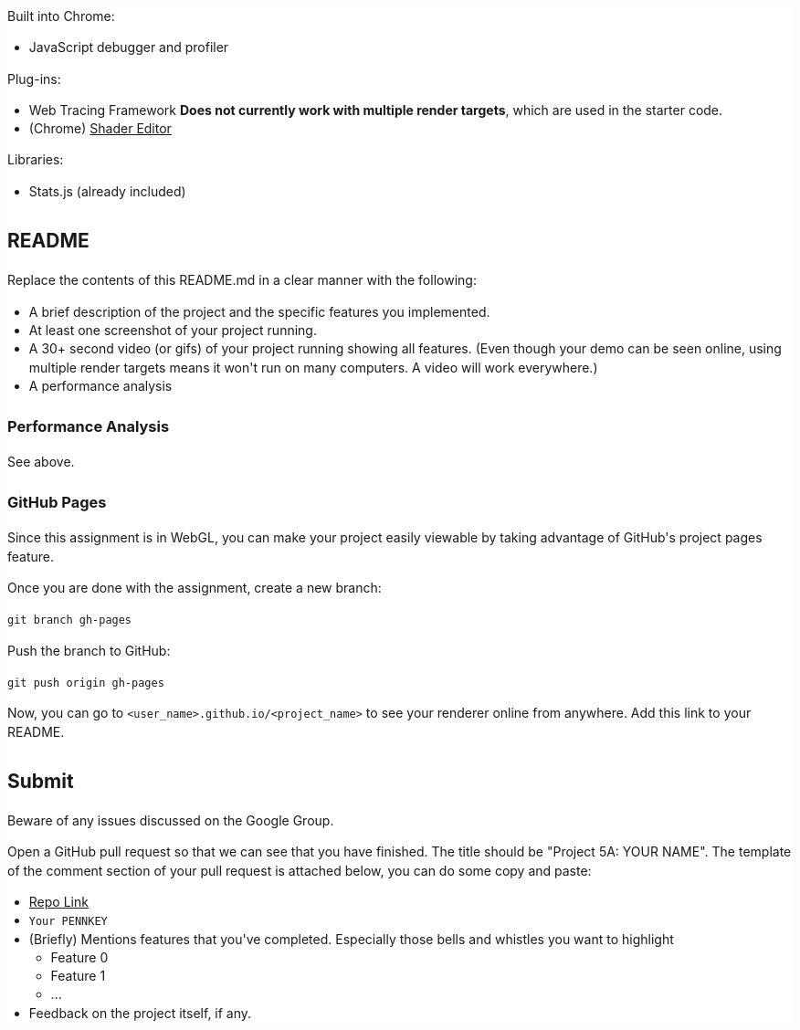Built into Chrome:
* JavaScript debugger and profiler

Plug-ins:
* Web Tracing Framework
  **Does not currently work with multiple render targets**,
  which are used in the starter code.
* (Chrome) [Shader Editor](https://chrome.google.com/webstore/detail/shader-editor/ggeaidddejpbakgafapihjbgdlbbbpob)

Libraries:
* Stats.js (already included)


## README

Replace the contents of this README.md in a clear manner with the following:

* A brief description of the project and the specific features you implemented.
* At least one screenshot of your project running.
* A 30+ second video (or gifs) of your project running showing all features.
  (Even though your demo can be seen online, using multiple render targets
  means it won't run on many computers. A video will work everywhere.)
* A performance analysis 

### Performance Analysis

See above.

### GitHub Pages

Since this assignment is in WebGL, you can make your project easily viewable by 
taking advantage of GitHub's project pages feature.

Once you are done with the assignment, create a new branch:

`git branch gh-pages`

Push the branch to GitHub:

`git push origin gh-pages`

Now, you can go to `<user_name>.github.io/<project_name>` to see your
renderer online from anywhere. Add this link to your README.


## Submit

Beware of any issues discussed on the Google Group.

Open a GitHub pull request so that we can see that you have finished.
The title should be "Project 5A: YOUR NAME".
The template of the comment section of your pull request is attached below, you can do some copy and paste:  

* [Repo Link](https://link-to-your-repo)
* `Your PENNKEY`
* (Briefly) Mentions features that you've completed. Especially those bells and whistles you want to highlight
    * Feature 0
    * Feature 1
    * ...
* Feedback on the project itself, if any.
